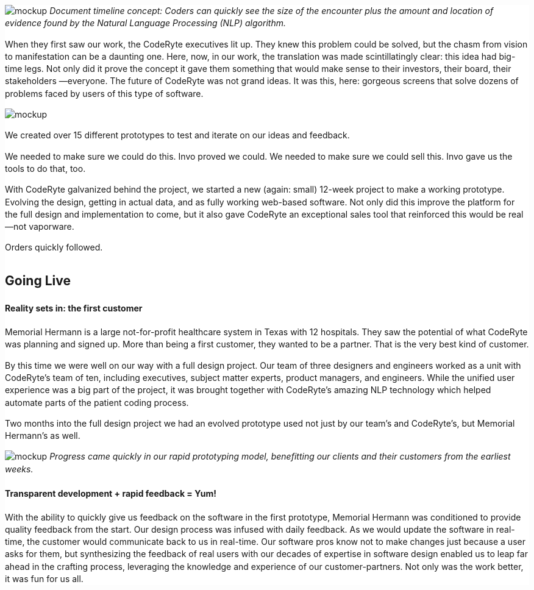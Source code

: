 ![mockup](/images/case-studies/coderyte/coderyte-mockup1.jpg)
_Document timeline concept: Coders can quickly see the size of the encounter plus the amount and location of evidence found by the Natural Language Processing (NLP) algorithm._

When they first saw our work, the CodeRyte executives lit up. They knew this problem could be solved, but the chasm from vision to manifestation can be a daunting one. Here, now, in our work, the translation was made scintillatingly clear: this idea had big-time legs. Not only did it prove the concept it gave them something that would make sense to their investors, their board, their stakeholders &mdash;everyone. The future of CodeRyte was not grand ideas. It was this, here: gorgeous screens that solve dozens of problems faced by users of this type of software.

![mockup](/images/case-studies/coderyte/coderyte-mockup2.jpg)

We created over 15 different prototypes to test and iterate on our ideas and feedback.

<Quote quotee="George Moon" quoteeSub="VP of Product, CodeRyte Inc.">We needed to make sure we could do this. Invo proved we could. We needed to make sure we could sell this. Invo gave us the tools to do that, too.</Quote>

With CodeRyte galvanized behind the project, we started a new (again: small) 12-week project to make a working prototype. Evolving the design, getting in actual data, and as fully working web-based software. Not only did this improve the platform for the full design and implementation to come, but it also gave CodeRyte an exceptional sales tool that reinforced this would be real &mdash;not vaporware.

Orders quickly followed.

<Divider />

## Going Live

#### Reality sets in: the first customer

Memorial Hermann is a large not-for-profit healthcare system in Texas with 12 hospitals. They saw the potential of what CodeRyte was planning and signed up. More than being a first customer, they wanted to be a partner. That is the very best kind of customer.

By this time we were well on our way with a full design project. Our team of three designers and engineers worked as a unit with CodeRyte’s team of ten, including executives, subject matter experts, product managers, and engineers. While the unified user experience was a big part of the project, it was brought together with CodeRyte’s amazing NLP technology which helped automate parts of the patient coding process.

Two months into the full design project we had an evolved prototype used not just by our team’s and CodeRyte’s, but Memorial Hermann’s as well.

![mockup](/images/case-studies/coderyte/coderyte-mockup3.jpg)
_Progress came quickly in our rapid prototyping model, benefitting our clients and their customers from the earliest weeks._

#### Transparent development + rapid feedback = Yum!

With the ability to quickly give us feedback on the software in the first prototype, Memorial Hermann was conditioned to provide quality feedback from the start. Our design process was infused with daily feedback. As we would update the software in real-time, the customer would communicate back to us in real-time. Our software pros know not to make changes just because a user asks for them, but synthesizing the feedback of real users with our decades of expertise in software design enabled us to leap far ahead in the crafting process, leveraging the knowledge and experience of our customer-partners. Not only was the work better, it was fun for us all.
